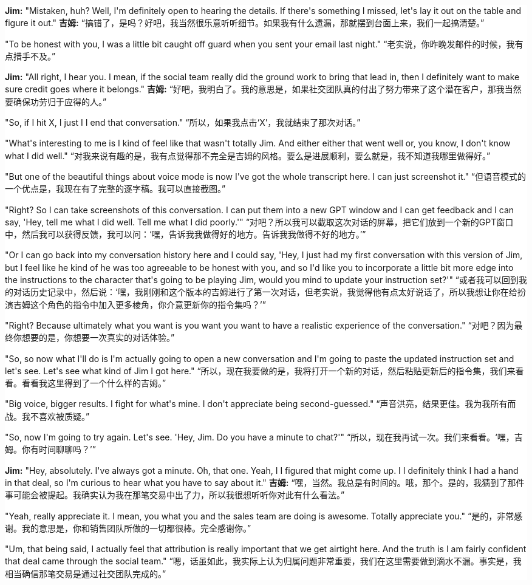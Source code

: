 **Jim:** "Mistaken, huh? Well, I'm definitely open to hearing the details. If there's something I missed, let's lay it out on the table and figure it out."
**吉姆:** “搞错了，是吗？好吧，我当然很乐意听听细节。如果我有什么遗漏，那就摆到台面上来，我们一起搞清楚。”

"To be honest with you, I was a little bit caught off guard when you sent your email last night."
“老实说，你昨晚发邮件的时候，我有点措手不及。”

**Jim:** "All right, I hear you. I mean, if the social team really did the ground work to bring that lead in, then I definitely want to make sure credit goes where it belongs."
**吉姆:** “好吧，我明白了。我的意思是，如果社交团队真的付出了努力带来了这个潜在客户，那我当然要确保功劳归于应得的人。”

"So, if I hit X, I just I I end that conversation."
“所以，如果我点击‘X’，我就结束了那次对话。”

"What's interesting to me is I kind of feel like that wasn't totally Jim. And either either that went well or, you know, I don't know what I did well."
“对我来说有趣的是，我有点觉得那不完全是吉姆的风格。要么是进展顺利，要么就是，我不知道我哪里做得好。”

"But one of the beautiful things about voice mode is now I've got the whole transcript here. I can just screenshot it."
“但语音模式的一个优点是，我现在有了完整的逐字稿。我可以直接截图。”

"Right? So I can take screenshots of this conversation. I can put them into a new GPT window and I can get feedback and I can say, 'Hey, tell me what I did well. Tell me what I did poorly.'"
“对吧？所以我可以截取这次对话的屏幕，把它们放到一个新的GPT窗口中，然后我可以获得反馈，我可以问：‘嘿，告诉我我做得好的地方。告诉我我做得不好的地方。’”

"Or I can go back into my conversation history here and I could say, 'Hey, I just had my first conversation with this version of Jim, but I feel like he kind of he was too agreeable to be honest with you, and so I'd like you to incorporate a little bit more edge into the instructions to the character that's going to be playing Jim, would you mind to update your instruction set?'"
“或者我可以回到我的对话历史记录中，然后说：‘嘿，我刚刚和这个版本的吉姆进行了第一次对话，但老实说，我觉得他有点太好说话了，所以我想让你在给扮演吉姆这个角色的指令中加入更多棱角，你介意更新你的指令集吗？’”

"Right? Because ultimately what you want is you want you want to have a realistic experience of the conversation."
“对吧？因为最终你想要的是，你想要一次真实的对话体验。”

"So, so now what I'll do is I'm actually going to open a new conversation and I'm going to paste the updated instruction set and let's see. Let's see what kind of Jim I got here."
“所以，现在我要做的是，我将打开一个新的对话，然后粘贴更新后的指令集，我们来看看。看看我这里得到了一个什么样的吉姆。”

"Big voice, bigger results. I fight for what's mine. I don't appreciate being second-guessed."
“声音洪亮，结果更佳。我为我所有而战。我不喜欢被质疑。”

"So, now I'm going to try again. Let's see. 'Hey, Jim. Do you have a minute to chat?'"
“所以，现在我再试一次。我们来看看。‘嘿，吉姆。你有时间聊聊吗？’”

**Jim:** "Hey, absolutely. I've always got a minute. Oh, that one. Yeah, I I figured that might come up. I I definitely think I had a hand in that deal, so I'm curious to hear what you have to say about it."
**吉姆:** “嘿，当然。我总是有时间的。哦，那个。是的，我猜到了那件事可能会被提起。我确实认为我在那笔交易中出了力，所以我很想听听你对此有什么看法。”

"Yeah, really appreciate it. I mean, you what you and the sales team are doing is awesome. Totally appreciate you."
“是的，非常感谢。我的意思是，你和销售团队所做的一切都很棒。完全感谢你。”

"Um, that being said, I actually feel that attribution is really important that we get airtight here. And the truth is I am fairly confident that deal came through the social team."
“嗯，话虽如此，我实际上认为归属问题非常重要，我们在这里需要做到滴水不漏。事实是，我相当确信那笔交易是通过社交团队完成的。”
